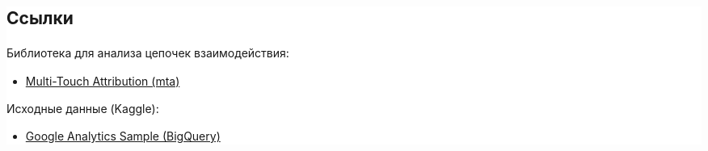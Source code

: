 
## Ссылки
Библиотека для анализа цепочек взаимодействия:
- [Multi-Touch Attribution (mta)](https://github.com/eeghor/mta)

Исходные данные (Kaggle):
- [Google Analytics Sample (BigQuery)](https://www.kaggle.com/bigquery/google-analytics-sample)



